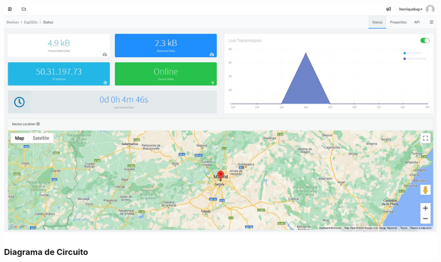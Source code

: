 ![Device Status](https://github.com/henriquebap/ESP32-HTTP-GS4/blob/main/imgs/Device.jpg)

### **Diagrama de Circuito**
